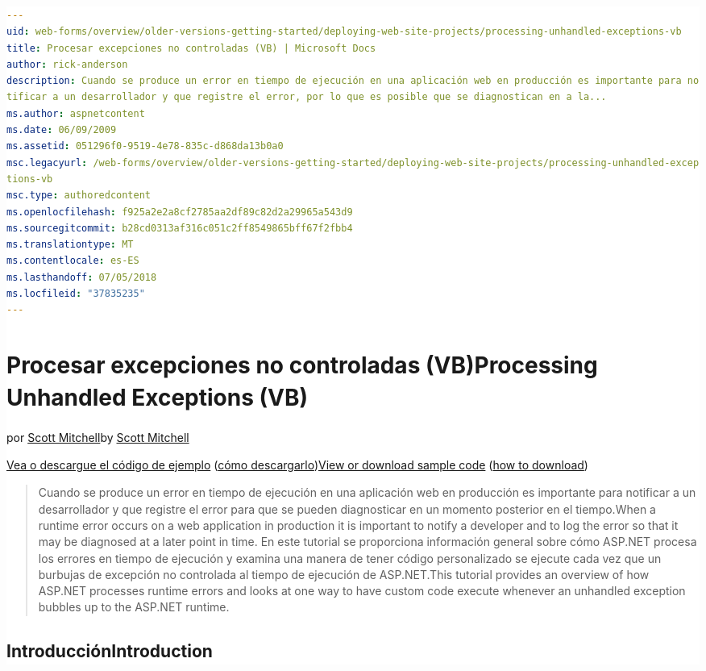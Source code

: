 ```yaml
---
uid: web-forms/overview/older-versions-getting-started/deploying-web-site-projects/processing-unhandled-exceptions-vb
title: Procesar excepciones no controladas (VB) | Microsoft Docs
author: rick-anderson
description: Cuando se produce un error en tiempo de ejecución en una aplicación web en producción es importante para notificar a un desarrollador y que registre el error, por lo que es posible que se diagnostican en a la...
ms.author: aspnetcontent
ms.date: 06/09/2009
ms.assetid: 051296f0-9519-4e78-835c-d868da13b0a0
msc.legacyurl: /web-forms/overview/older-versions-getting-started/deploying-web-site-projects/processing-unhandled-exceptions-vb
msc.type: authoredcontent
ms.openlocfilehash: f925a2e2a8cf2785aa2df89c82d2a29965a543d9
ms.sourcegitcommit: b28cd0313af316c051c2ff8549865bff67f2fbb4
ms.translationtype: MT
ms.contentlocale: es-ES
ms.lasthandoff: 07/05/2018
ms.locfileid: "37835235"
---
```

<a name="processing-unhandled-exceptions-vb"></a><span data-ttu-id="7fac4-103">Procesar excepciones no controladas (VB)</span><span class="sxs-lookup"><span data-stu-id="7fac4-103">Processing Unhandled Exceptions (VB)</span></span>
====================
<span data-ttu-id="7fac4-104">por [Scott Mitchell](https://twitter.com/ScottOnWriting)</span><span class="sxs-lookup"><span data-stu-id="7fac4-104">by [Scott Mitchell](https://twitter.com/ScottOnWriting)</span></span>

<span data-ttu-id="7fac4-105">[Vea o descargue el código de ejemplo](https://github.com/aspnet/Docs/tree/master/aspnet/web-forms/overview/older-versions-getting-started/deploying-web-site-projects/processing-unhandled-exceptions-vb/samples) ([cómo descargarlo](/aspnet/core/tutorials/index#how-to-download-a-sample))</span><span class="sxs-lookup"><span data-stu-id="7fac4-105">[View or download sample code](https://github.com/aspnet/Docs/tree/master/aspnet/web-forms/overview/older-versions-getting-started/deploying-web-site-projects/processing-unhandled-exceptions-vb/samples) ([how to download](/aspnet/core/tutorials/index#how-to-download-a-sample))</span></span>

> <span data-ttu-id="7fac4-106">Cuando se produce un error en tiempo de ejecución en una aplicación web en producción es importante para notificar a un desarrollador y que registre el error para que se pueden diagnosticar en un momento posterior en el tiempo.</span><span class="sxs-lookup"><span data-stu-id="7fac4-106">When a runtime error occurs on a web application in production it is important to notify a developer and to log the error so that it may be diagnosed at a later point in time.</span></span> <span data-ttu-id="7fac4-107">En este tutorial se proporciona información general sobre cómo ASP.NET procesa los errores en tiempo de ejecución y examina una manera de tener código personalizado se ejecute cada vez que un burbujas de excepción no controlada al tiempo de ejecución de ASP.NET.</span><span class="sxs-lookup"><span data-stu-id="7fac4-107">This tutorial provides an overview of how ASP.NET processes runtime errors and looks at one way to have custom code execute whenever an unhandled exception bubbles up to the ASP.NET runtime.</span></span>


## <a name="introduction"></a><span data-ttu-id="7fac4-108">Introducción</span><span class="sxs-lookup"><span data-stu-id="7fac4-108">Introduction</span></span>
